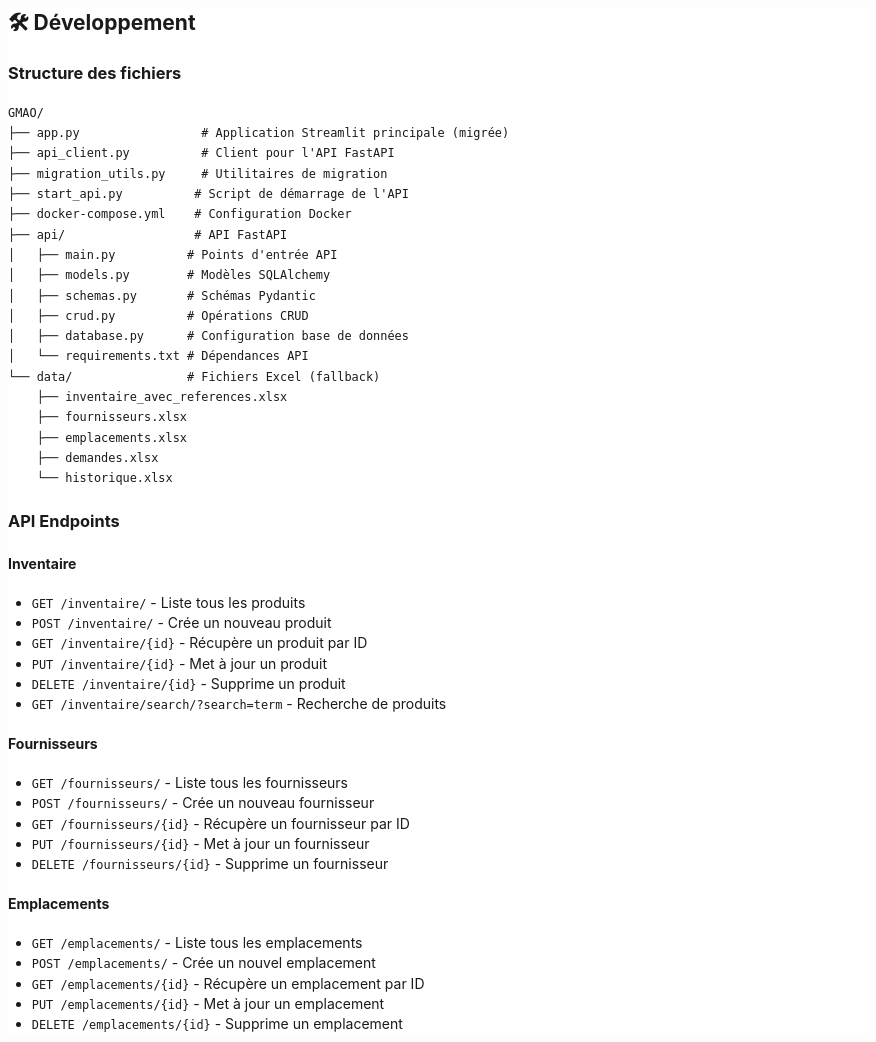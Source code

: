 ## 🛠️ Développement

### Structure des fichiers

```
GMAO/
├── app.py                 # Application Streamlit principale (migrée)
├── api_client.py          # Client pour l'API FastAPI
├── migration_utils.py     # Utilitaires de migration
├── start_api.py          # Script de démarrage de l'API
├── docker-compose.yml    # Configuration Docker
├── api/                  # API FastAPI
│   ├── main.py          # Points d'entrée API
│   ├── models.py        # Modèles SQLAlchemy
│   ├── schemas.py       # Schémas Pydantic
│   ├── crud.py          # Opérations CRUD
│   ├── database.py      # Configuration base de données
│   └── requirements.txt # Dépendances API
└── data/                # Fichiers Excel (fallback)
    ├── inventaire_avec_references.xlsx
    ├── fournisseurs.xlsx
    ├── emplacements.xlsx
    ├── demandes.xlsx
    └── historique.xlsx
```

### API Endpoints

#### Inventaire

-   `GET /inventaire/` - Liste tous les produits
-   `POST /inventaire/` - Crée un nouveau produit
-   `GET /inventaire/{id}` - Récupère un produit par ID
-   `PUT /inventaire/{id}` - Met à jour un produit
-   `DELETE /inventaire/{id}` - Supprime un produit
-   `GET /inventaire/search/?search=term` - Recherche de produits

#### Fournisseurs

-   `GET /fournisseurs/` - Liste tous les fournisseurs
-   `POST /fournisseurs/` - Crée un nouveau fournisseur
-   `GET /fournisseurs/{id}` - Récupère un fournisseur par ID
-   `PUT /fournisseurs/{id}` - Met à jour un fournisseur
-   `DELETE /fournisseurs/{id}` - Supprime un fournisseur

#### Emplacements

-   `GET /emplacements/` - Liste tous les emplacements
-   `POST /emplacements/` - Crée un nouvel emplacement
-   `GET /emplacements/{id}` - Récupère un emplacement par ID
-   `PUT /emplacements/{id}` - Met à jour un emplacement
-   `DELETE /emplacements/{id}` - Supprime un emplacement
